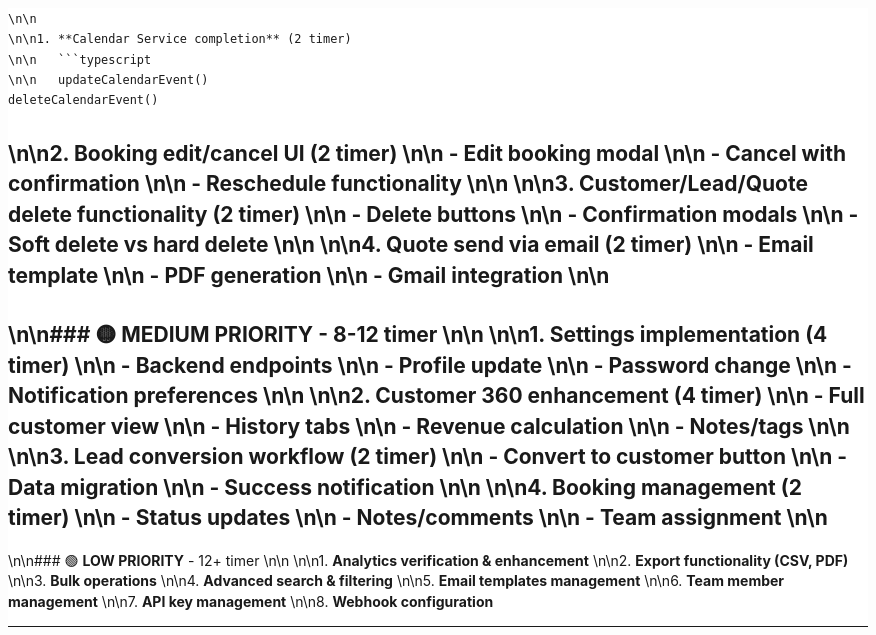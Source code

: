    ```
\n\n
\n\n1. **Calendar Service completion** (2 timer)
\n\n   ```typescript
\n\n   updateCalendarEvent()
   deleteCalendarEvent()
   ```

\n\n2. **Booking edit/cancel UI** (2 timer)
\n\n   - Edit booking modal
\n\n   - Cancel with confirmation
\n\n   - Reschedule functionality
\n\n
\n\n3. **Customer/Lead/Quote delete functionality** (2 timer)
\n\n   - Delete buttons
\n\n   - Confirmation modals
\n\n   - Soft delete vs hard delete
\n\n
\n\n4. **Quote send via email** (2 timer)
\n\n   - Email template
\n\n   - PDF generation
\n\n   - Gmail integration
\n\n
---

\n\n### 🟡 **MEDIUM PRIORITY** - 8-12 timer
\n\n
\n\n1. **Settings implementation** (4 timer)
\n\n   - Backend endpoints
\n\n   - Profile update
\n\n   - Password change
\n\n   - Notification preferences
\n\n
\n\n2. **Customer 360 enhancement** (4 timer)
\n\n   - Full customer view
\n\n   - History tabs
\n\n   - Revenue calculation
\n\n   - Notes/tags
\n\n
\n\n3. **Lead conversion workflow** (2 timer)
\n\n   - Convert to customer button
\n\n   - Data migration
\n\n   - Success notification
\n\n
\n\n4. **Booking management** (2 timer)
\n\n   - Status updates
\n\n   - Notes/comments
\n\n   - Team assignment
\n\n
---

\n\n### 🟢 **LOW PRIORITY** - 12+ timer
\n\n
\n\n1. **Analytics verification & enhancement**
\n\n2. **Export functionality (CSV, PDF)**
\n\n3. **Bulk operations**
\n\n4. **Advanced search & filtering**
\n\n5. **Email templates management**
\n\n6. **Team member management**
\n\n7. **API key management**
\n\n8. **Webhook configuration**

---